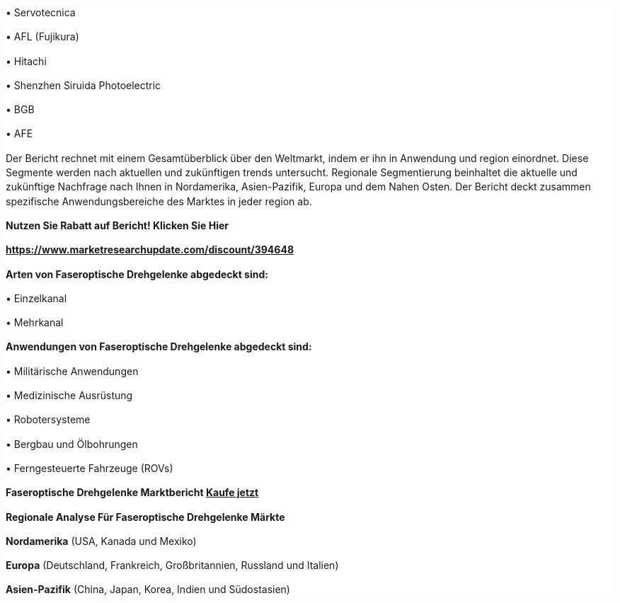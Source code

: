 • Servotecnica

• AFL (Fujikura)

• Hitachi

• Shenzhen Siruida Photoelectric

• BGB

• AFE

Der Bericht rechnet mit einem Gesamtüberblick über den Weltmarkt, indem er ihn in Anwendung und region einordnet. Diese Segmente werden nach aktuellen und zukünftigen trends untersucht. Regionale Segmentierung beinhaltet die aktuelle und zukünftige Nachfrage nach Ihnen in Nordamerika, Asien-Pazifik, Europa und dem Nahen Osten. Der Bericht deckt zusammen spezifische Anwendungsbereiche des Marktes in jeder region ab.



<strong>Nutzen Sie Rabatt auf Bericht! Klicken Sie Hier
</strong>

<strong><a href=https://www.marketresearchupdate.com/discount/394648>https://www.marketresearchupdate.com/discount/394648</b></u></font></strong></a>



<strong>Arten von Faseroptische Drehgelenke abgedeckt sind:</strong>

• Einzelkanal

• Mehrkanal



<strong>Anwendungen von Faseroptische Drehgelenke abgedeckt sind:</strong>

• Militärische Anwendungen

• Medizinische Ausrüstung

• Robotersysteme

• Bergbau und Ölbohrungen

• Ferngesteuerte Fahrzeuge (ROVs)



<strong>Faseroptische Drehgelenke Marktbericht <a href=https://www.marketresearchupdate.com/buynow/394648>Kaufe jetzt</a></strong>



<strong>Regionale Analyse Für Faseroptische Drehgelenke Märkte</strong>



<strong>Nordamerika</strong> (USA, Kanada und Mexiko)



<strong>Europa</strong> (Deutschland, Frankreich, Großbritannien, Russland und Italien)



<strong>Asien-Pazifik</strong> (China, Japan, Korea, Indien und Südostasien)
